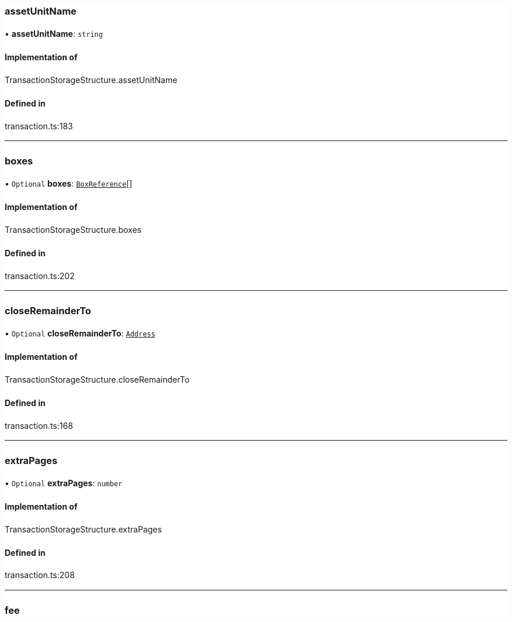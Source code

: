 ### assetUnitName

• **assetUnitName**: `string`

#### Implementation of

TransactionStorageStructure.assetUnitName

#### Defined in

transaction.ts:183

___

### boxes

• `Optional` **boxes**: [`BoxReference`](../interfaces/BoxReference.md)[]

#### Implementation of

TransactionStorageStructure.boxes

#### Defined in

transaction.ts:202

___

### closeRemainderTo

• `Optional` **closeRemainderTo**: [`Address`](../interfaces/Address.md)

#### Implementation of

TransactionStorageStructure.closeRemainderTo

#### Defined in

transaction.ts:168

___

### extraPages

• `Optional` **extraPages**: `number`

#### Implementation of

TransactionStorageStructure.extraPages

#### Defined in

transaction.ts:208

___

### fee
